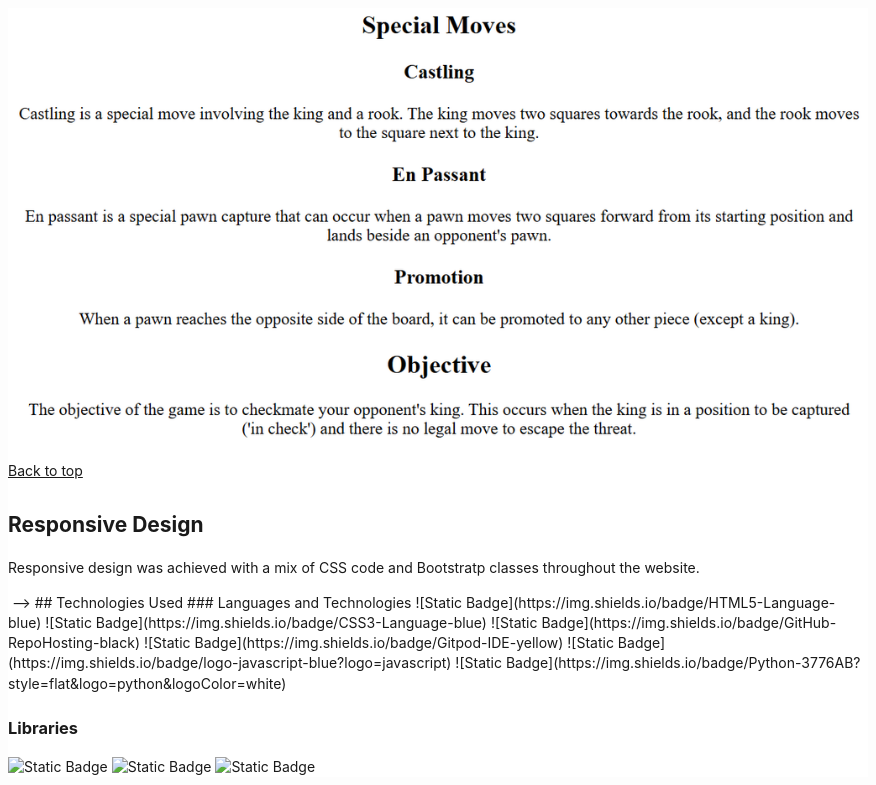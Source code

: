   <img src="images-readme/special-moves.png">


[Back to top](#top)

## Responsive Design
Responsive design was achieved with a mix of CSS code and Bootstratp classes throughout the website.<br>

  <img src="">
-->
## Technologies Used
### Languages and Technologies
![Static Badge](https://img.shields.io/badge/HTML5-Language-blue)
![Static Badge](https://img.shields.io/badge/CSS3-Language-blue)
![Static Badge](https://img.shields.io/badge/GitHub-RepoHosting-black)
![Static Badge](https://img.shields.io/badge/Gitpod-IDE-yellow)
![Static Badge](https://img.shields.io/badge/logo-javascript-blue?logo=javascript)
![Static Badge](https://img.shields.io/badge/Python-3776AB?style=flat&logo=python&logoColor=white)

### Libraries
![Static Badge](https://img.shields.io/badge/Bootstrap-5.3-purple)
![Static Badge](https://img.shields.io/badge/FontAwesome-icons-navy)
![Static Badge](https://img.shields.io/badge/GoogleFonts-Typography-blue)
